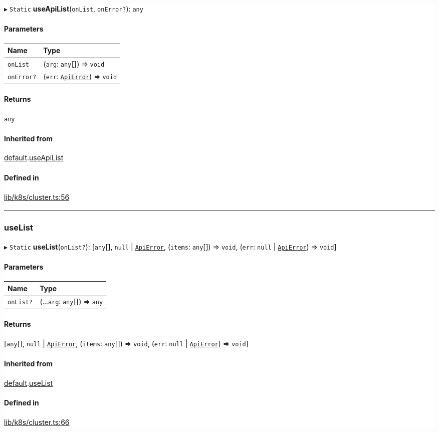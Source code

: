 ▸ `Static` **useApiList**(`onList`, `onError?`): `any`

#### Parameters

| Name | Type |
| :------ | :------ |
| `onList` | (`arg`: `any`[]) => `void` |
| `onError?` | (`err`: [`ApiError`](../interfaces/lib_k8s_apiProxy.ApiError.md)) => `void` |

#### Returns

`any`

#### Inherited from

[default](lib_k8s_roleBinding.default.md).[useApiList](lib_k8s_roleBinding.default.md#useapilist)

#### Defined in

[lib/k8s/cluster.ts:56](https://github.com/kinvolk/headlamp/blob/168f394/frontend/src/lib/k8s/cluster.ts#L56)

___

### useList

▸ `Static` **useList**(`onList?`): [`any`[], ``null`` \| [`ApiError`](../interfaces/lib_k8s_apiProxy.ApiError.md), (`items`: `any`[]) => `void`, (`err`: ``null`` \| [`ApiError`](../interfaces/lib_k8s_apiProxy.ApiError.md)) => `void`]

#### Parameters

| Name | Type |
| :------ | :------ |
| `onList?` | (...`arg`: `any`[]) => `any` |

#### Returns

[`any`[], ``null`` \| [`ApiError`](../interfaces/lib_k8s_apiProxy.ApiError.md), (`items`: `any`[]) => `void`, (`err`: ``null`` \| [`ApiError`](../interfaces/lib_k8s_apiProxy.ApiError.md)) => `void`]

#### Inherited from

[default](lib_k8s_roleBinding.default.md).[useList](lib_k8s_roleBinding.default.md#uselist)

#### Defined in

[lib/k8s/cluster.ts:66](https://github.com/kinvolk/headlamp/blob/168f394/frontend/src/lib/k8s/cluster.ts#L66)

